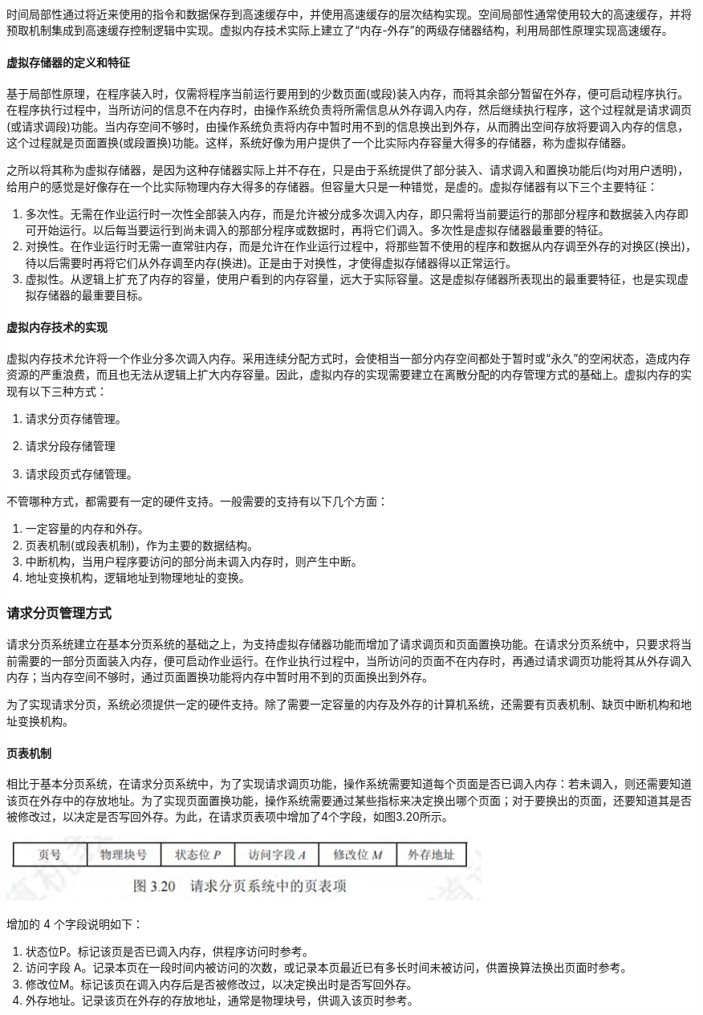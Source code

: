 ​	时间局部性通过将近来使用的指令和数据保存到高速缓存中，并使用高速缓存的层次结构实现。空间局部性通常使用较大的高速缓存，并将预取机制集成到高速缓存控制逻辑中实现。虚拟内存技术实际上建立了“内存-外存”的两级存储器结构，利用局部性原理实现高速缓存。

#### 虚拟存储器的定义和特征

​	基于局部性原理，在程序装入时，仅需将程序当前运行要用到的少数页面(或段)装入内存，而将其余部分暂留在外存，便可启动程序执行。在程序执行过程中，当所访问的信息不在内存时，由操作系统负责将所需信息从外存调入内存，然后继续执行程序，这个过程就是请求调页(或请求调段)功能。当内存空间不够时，由操作系统负责将内存中暂时用不到的信息换出到外存，从而腾出空间存放将要调入内存的信息，这个过程就是页面置换(或段置换)功能。这样，系统好像为用户提供了一个比实际内存容量大得多的存储器，称为虚拟存储器。

​	之所以将其称为虚拟存储器，是因为这种存储器实际上并不存在，只是由于系统提供了部分装入、请求调入和置换功能后(均对用户透明)，给用户的感觉是好像存在一个比实际物理内存大得多的存储器。但容量大只是一种错觉，是虚的。虚拟存储器有以下三个主要特征：

1. 多次性。无需在作业运行时一次性全部装入内存，而是允许被分成多次调入内存，即只需将当前要运行的那部分程序和数据装入内存即可开始运行。以后每当要运行到尚未调入的那部分程序或数据时，再将它们调入。多次性是虚拟存储器最重要的特征。
2. 对换性。在作业运行时无需一直常驻内存，而是允许在作业运行过程中，将那些暂不使用的程序和数据从内存调至外存的对换区(换出)，待以后需要时再将它们从外存调至内存(换进)。正是由于对换性，才使得虚拟存储器得以正常运行。
3. 虚拟性。从逻辑上扩充了内存的容量，使用户看到的内存容量，远大于实际容量。这是虚拟存储器所表现出的最重要特征，也是实现虚拟存储器的最重要目标。

#### 虚拟内存技术的实现

​	虚拟内存技术允许将一个作业分多次调入内存。采用连续分配方式时，会使相当一部分内存空间都处于暂时或“永久”的空闲状态，造成内存资源的严重浪费，而且也无法从逻辑上扩大内存容量。因此，虚拟内存的实现需要建立在离散分配的内存管理方式的基础上。虚拟内存的实现有以下三种方式：

1. 请求分页存储管理。

2. 请求分段存储管理
3. 请求段页式存储管理。

不管哪种方式，都需要有一定的硬件支持。一般需要的支持有以下几个方面：

1. 一定容量的内存和外存。
2. 页表机制(或段表机制)，作为主要的数据结构。
3. 中断机构，当用户程序要访问的部分尚未调入内存时，则产生中断。
4. 地址变换机构，逻辑地址到物理地址的变换。

### 请求分页管理方式

​	请求分页系统建立在基本分页系统的基础之上，为支持虚拟存储器功能而增加了请求调页和页面置换功能。在请求分页系统中，只要求将当前需要的一部分页面装入内存，便可启动作业运行。在作业执行过程中，当所访问的页面不在内存时，再通过请求调页功能将其从外存调入内存；当内存空间不够时，通过页面置换功能将内存中暂时用不到的页面换出到外存。

​	为了实现请求分页，系统必须提供一定的硬件支持。除了需要一定容量的内存及外存的计算机系统，还需要有页表机制、缺页中断机构和地址变换机构。

#### 页表机制

​	相比于基本分页系统，在请求分页系统中，为了实现请求调页功能，操作系统需要知道每个页面是否已调入内存：若未调入，则还需要知道该页在外存中的存放地址。为了实现页面置换功能，操作系统需要通过某些指标来决定换出哪个页面；对于要换出的页面，还要知道其是否被修改过，以决定是否写回外存。为此，在请求页表项中增加了4个字段，如图3.20所示。

<img src="./assets/image-20241211133840563.png" alt="image-20241211133840563" style="zoom：67%；" />

增加的 4 个字段说明如下：

1. 状态位P。标记该页是否已调入内存，供程序访问时参考。
2. 访问字段 A。记录本页在一段时间内被访问的次数，或记录本页最近已有多长时间未被访问，供置换算法换出页面时参考。
3. 修改位M。标记该页在调入内存后是否被修改过，以决定换出时是否写回外存。
4. 外存地址。记录该页在外存的存放地址，通常是物理块号，供调入该页时参考。
